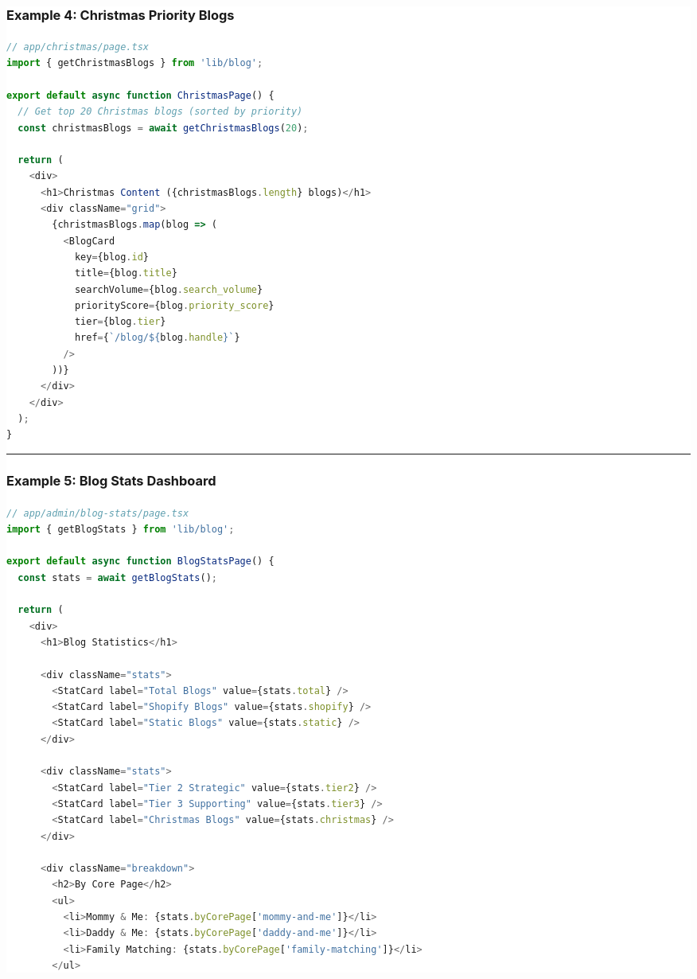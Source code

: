 
### Example 4: Christmas Priority Blogs

```typescript
// app/christmas/page.tsx
import { getChristmasBlogs } from 'lib/blog';

export default async function ChristmasPage() {
  // Get top 20 Christmas blogs (sorted by priority)
  const christmasBlogs = await getChristmasBlogs(20);

  return (
    <div>
      <h1>Christmas Content ({christmasBlogs.length} blogs)</h1>
      <div className="grid">
        {christmasBlogs.map(blog => (
          <BlogCard
            key={blog.id}
            title={blog.title}
            searchVolume={blog.search_volume}
            priorityScore={blog.priority_score}
            tier={blog.tier}
            href={`/blog/${blog.handle}`}
          />
        ))}
      </div>
    </div>
  );
}
```

---

### Example 5: Blog Stats Dashboard

```typescript
// app/admin/blog-stats/page.tsx
import { getBlogStats } from 'lib/blog';

export default async function BlogStatsPage() {
  const stats = await getBlogStats();

  return (
    <div>
      <h1>Blog Statistics</h1>
      
      <div className="stats">
        <StatCard label="Total Blogs" value={stats.total} />
        <StatCard label="Shopify Blogs" value={stats.shopify} />
        <StatCard label="Static Blogs" value={stats.static} />
      </div>

      <div className="stats">
        <StatCard label="Tier 2 Strategic" value={stats.tier2} />
        <StatCard label="Tier 3 Supporting" value={stats.tier3} />
        <StatCard label="Christmas Blogs" value={stats.christmas} />
      </div>

      <div className="breakdown">
        <h2>By Core Page</h2>
        <ul>
          <li>Mommy & Me: {stats.byCorePage['mommy-and-me']}</li>
          <li>Daddy & Me: {stats.byCorePage['daddy-and-me']}</li>
          <li>Family Matching: {stats.byCorePage['family-matching']}</li>
        </ul>
```